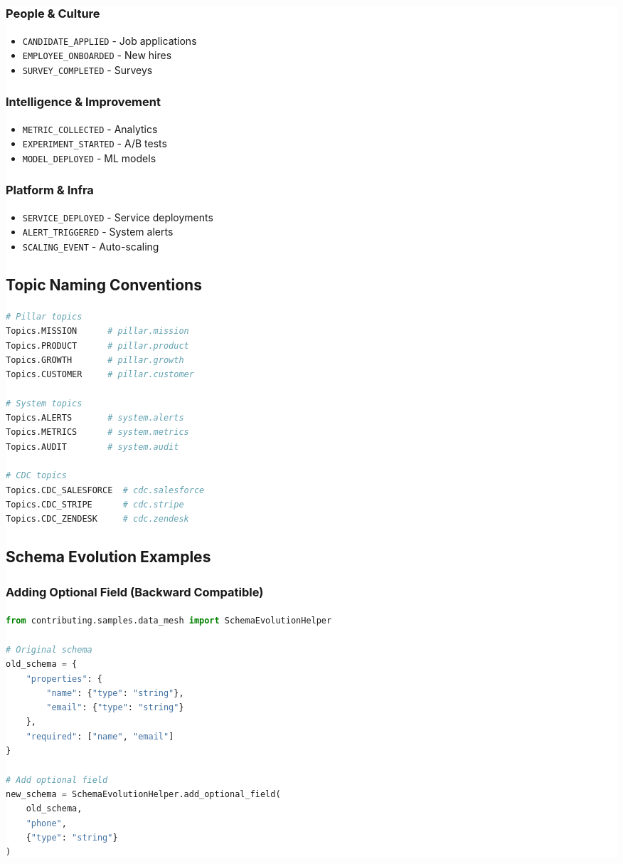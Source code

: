 ### People & Culture
- `CANDIDATE_APPLIED` - Job applications
- `EMPLOYEE_ONBOARDED` - New hires
- `SURVEY_COMPLETED` - Surveys

### Intelligence & Improvement
- `METRIC_COLLECTED` - Analytics
- `EXPERIMENT_STARTED` - A/B tests
- `MODEL_DEPLOYED` - ML models

### Platform & Infra
- `SERVICE_DEPLOYED` - Service deployments
- `ALERT_TRIGGERED` - System alerts
- `SCALING_EVENT` - Auto-scaling

## Topic Naming Conventions

```python
# Pillar topics
Topics.MISSION      # pillar.mission
Topics.PRODUCT      # pillar.product
Topics.GROWTH       # pillar.growth
Topics.CUSTOMER     # pillar.customer

# System topics
Topics.ALERTS       # system.alerts
Topics.METRICS      # system.metrics
Topics.AUDIT        # system.audit

# CDC topics
Topics.CDC_SALESFORCE  # cdc.salesforce
Topics.CDC_STRIPE      # cdc.stripe
Topics.CDC_ZENDESK     # cdc.zendesk
```

## Schema Evolution Examples

### Adding Optional Field (Backward Compatible)

```python
from contributing.samples.data_mesh import SchemaEvolutionHelper

# Original schema
old_schema = {
    "properties": {
        "name": {"type": "string"},
        "email": {"type": "string"}
    },
    "required": ["name", "email"]
}

# Add optional field
new_schema = SchemaEvolutionHelper.add_optional_field(
    old_schema,
    "phone",
    {"type": "string"}
)
```
